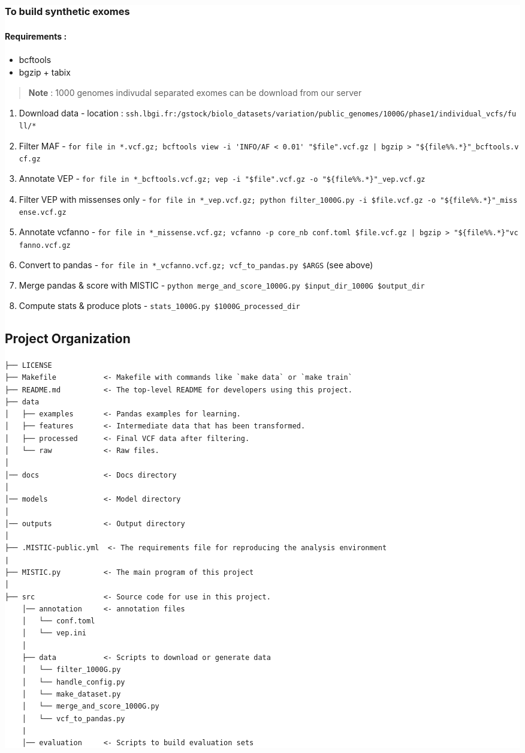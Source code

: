 ### To build synthetic exomes

#### Requirements : 

- bcftools
- bgzip + tabix

> **Note** : 1000 genomes indivudal separated exomes can be download from our server  

1. Download data - location : `ssh.lbgi.fr:/gstock/biolo_datasets/variation/public_genomes/1000G/phase1/individual_vcfs/full/*`

2. Filter MAF - `for file in *.vcf.gz; bcftools view -i 'INFO/AF < 0.01' "$file".vcf.gz | bgzip > "${file%%.*}"_bcftools.vcf.gz`

3. Annotate VEP  - `for file in *_bcftools.vcf.gz; vep -i "$file".vcf.gz -o "${file%%.*}"_vep.vcf.gz`

4. Filter VEP with missenses only - `for file in *_vep.vcf.gz; python filter_1000G.py -i $file.vcf.gz -o "${file%%.*}"_missense.vcf.gz`

5. Annotate vcfanno - `for file in *_missense.vcf.gz; vcfanno -p core_nb conf.toml $file.vcf.gz | bgzip > "${file%%.*}"vcfanno.vcf.gz`

6. Convert to pandas - `for file in *_vcfanno.vcf.gz; vcf_to_pandas.py $ARGS` (see above)

7. Merge pandas & score with MISTIC - `python merge_and_score_1000G.py $input_dir_1000G $output_dir` 

8. Compute stats & produce plots - `stats_1000G.py $1000G_processed_dir`
 

## Project Organization


    ├── LICENSE
    ├── Makefile           <- Makefile with commands like `make data` or `make train`
    ├── README.md          <- The top-level README for developers using this project.
    ├── data
    │   ├── examples       <- Pandas examples for learning.
    │   ├── features       <- Intermediate data that has been transformed.
    │   ├── processed      <- Final VCF data after filtering.
    │   └── raw            <- Raw files.
    │
    │── docs               <- Docs directory
    │
    │── models             <- Model directory
    │
    │── outputs            <- Output directory
    │
    ├── .MISTIC-public.yml  <- The requirements file for reproducing the analysis environment
    |
    ├── MISTIC.py          <- The main program of this project
    │
    ├── src                <- Source code for use in this project.
        │── annotation     <- annotation files
        │   └── conf.toml
        │   └── vep.ini
        │
        ├── data           <- Scripts to download or generate data
        │   └── filter_1000G.py
        │   └── handle_config.py
        │   └── make_dataset.py
        │   └── merge_and_score_1000G.py
        │   └── vcf_to_pandas.py
        |
        │── evaluation     <- Scripts to build evaluation sets